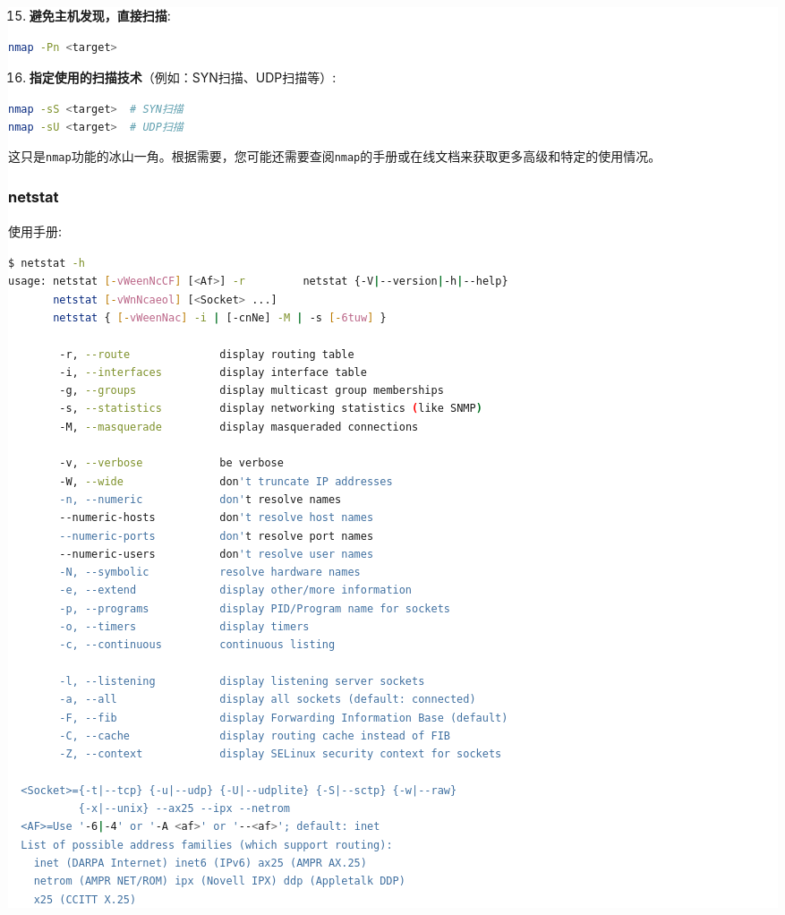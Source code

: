 15. **避免主机发现，直接扫描**:
   ```bash
   nmap -Pn <target>
   ```

16. **指定使用的扫描技术**（例如：SYN扫描、UDP扫描等）:
   ```bash
   nmap -sS <target>  # SYN扫描
   nmap -sU <target>  # UDP扫描
   ```

这只是`nmap`功能的冰山一角。根据需要，您可能还需要查阅`nmap`的手册或在线文档来获取更多高级和特定的使用情况。

### netstat  

使用手册:
```sh
$ netstat -h
usage: netstat [-vWeenNcCF] [<Af>] -r         netstat {-V|--version|-h|--help}
       netstat [-vWnNcaeol] [<Socket> ...]
       netstat { [-vWeenNac] -i | [-cnNe] -M | -s [-6tuw] }

        -r, --route              display routing table
        -i, --interfaces         display interface table
        -g, --groups             display multicast group memberships
        -s, --statistics         display networking statistics (like SNMP)
        -M, --masquerade         display masqueraded connections

        -v, --verbose            be verbose
        -W, --wide               don't truncate IP addresses
        -n, --numeric            don't resolve names
        --numeric-hosts          don't resolve host names
        --numeric-ports          don't resolve port names
        --numeric-users          don't resolve user names
        -N, --symbolic           resolve hardware names
        -e, --extend             display other/more information
        -p, --programs           display PID/Program name for sockets
        -o, --timers             display timers
        -c, --continuous         continuous listing

        -l, --listening          display listening server sockets
        -a, --all                display all sockets (default: connected)
        -F, --fib                display Forwarding Information Base (default)
        -C, --cache              display routing cache instead of FIB
        -Z, --context            display SELinux security context for sockets

  <Socket>={-t|--tcp} {-u|--udp} {-U|--udplite} {-S|--sctp} {-w|--raw}
           {-x|--unix} --ax25 --ipx --netrom
  <AF>=Use '-6|-4' or '-A <af>' or '--<af>'; default: inet
  List of possible address families (which support routing):
    inet (DARPA Internet) inet6 (IPv6) ax25 (AMPR AX.25) 
    netrom (AMPR NET/ROM) ipx (Novell IPX) ddp (Appletalk DDP) 
    x25 (CCITT X.25) 
```
